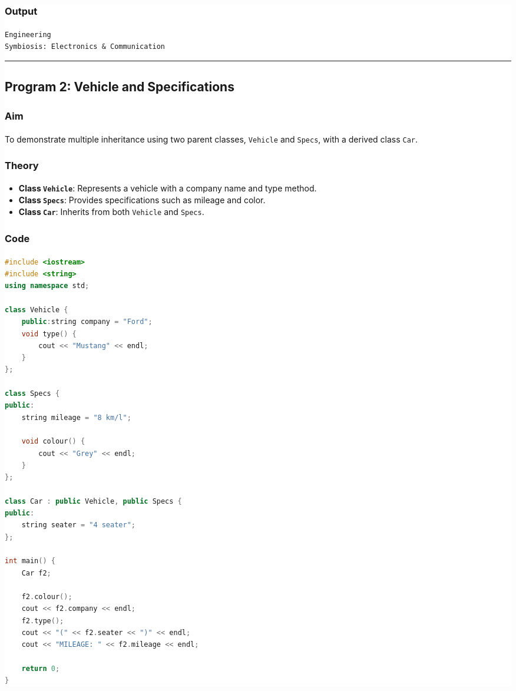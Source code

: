 ### Output
```
Engineering
Symbiosis: Electronics & Communication
```

---

## Program 2: Vehicle and Specifications

### Aim
To demonstrate multiple inheritance using two parent classes, `Vehicle` and `Specs`, with a derived class `Car`.

### Theory
- **Class `Vehicle`**: Represents a vehicle with a company name and type method.
- **Class `Specs`**: Provides specifications such as mileage and color.
- **Class `Car`**: Inherits from both `Vehicle` and `Specs`.

### Code
```cpp
#include <iostream>
#include <string>
using namespace std;

class Vehicle {
    public:string company = "Ford";
    void type() {
        cout << "Mustang" << endl;
    }
};

class Specs {
public:
    string mileage = "8 km/l";
    
    void colour() {
        cout << "Grey" << endl;
    }
};

class Car : public Vehicle, public Specs {
public:
    string seater = "4 seater";
};

int main() {
    Car f2;
    
    f2.colour(); 
    cout << f2.company << endl; 
    f2.type(); 
    cout << "(" << f2.seater << ")" << endl; 
    cout << "MILEAGE: " << f2.mileage << endl; 

    return 0;
}
```
